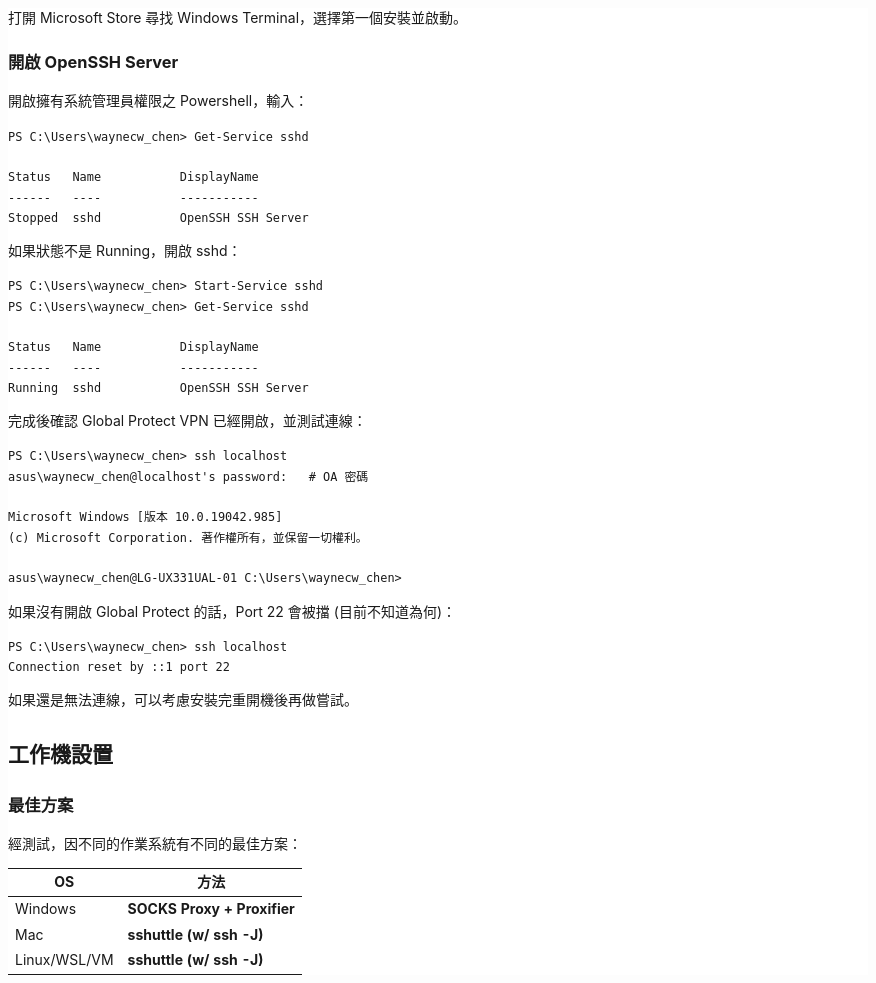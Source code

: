 打開 Microsoft Store 尋找 Windows Terminal，選擇第一個安裝並啟動。

### 開啟 OpenSSH Server
開啟擁有系統管理員權限之 Powershell，輸入：

```
PS C:\Users\waynecw_chen> Get-Service sshd

Status   Name           DisplayName
------   ----           -----------
Stopped  sshd           OpenSSH SSH Server
```

如果狀態不是 Running，開啟 sshd：

```
PS C:\Users\waynecw_chen> Start-Service sshd
PS C:\Users\waynecw_chen> Get-Service sshd

Status   Name           DisplayName
------   ----           -----------
Running  sshd           OpenSSH SSH Server
```

完成後確認 Global Protect VPN 已經開啟，並測試連線：

```
PS C:\Users\waynecw_chen> ssh localhost
asus\waynecw_chen@localhost's password:   # OA 密碼

Microsoft Windows [版本 10.0.19042.985]
(c) Microsoft Corporation. 著作權所有，並保留一切權利。

asus\waynecw_chen@LG-UX331UAL-01 C:\Users\waynecw_chen>

```

如果沒有開啟 Global Protect 的話，Port 22 會被擋 (目前不知道為何)：

```
PS C:\Users\waynecw_chen> ssh localhost
Connection reset by ::1 port 22
```

如果還是無法連線，可以考慮安裝完重開機後再做嘗試。

## 工作機設置

### 最佳方案
經測試，因不同的作業系統有不同的最佳方案：

| OS           | 方法                        |
|--------------|-----------------------------|
| Windows      | **SOCKS Proxy + Proxifier** |
| Mac          | **sshuttle (w/ ssh -J)**    |
| Linux/WSL/VM | **sshuttle (w/ ssh -J)**    |
